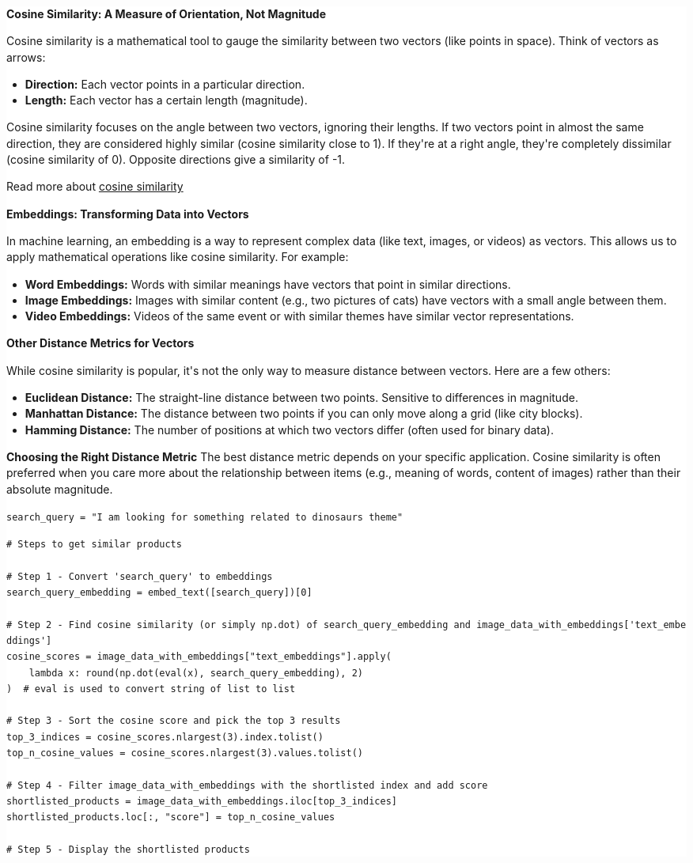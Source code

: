 **Cosine Similarity: A Measure of Orientation, Not Magnitude**

Cosine similarity is a mathematical tool to gauge the similarity between two vectors (like points in space). Think of vectors as arrows:
* **Direction:** Each vector points in a particular direction.
* **Length:** Each vector has a certain length (magnitude).


Cosine similarity focuses on the angle between two vectors, ignoring their lengths. If two vectors point in almost the same direction, they are considered highly similar (cosine similarity close to 1). If they're at a right angle, they're completely dissimilar (cosine similarity of 0). Opposite directions give a similarity of -1.

Read more about [cosine similarity](https://en.wikipedia.org/wiki/Cosine_similarity)

**Embeddings: Transforming Data into Vectors**

In machine learning, an embedding is a way to represent complex data (like text, images, or videos) as vectors. This allows us to apply mathematical operations like cosine similarity. For example:

* **Word Embeddings:** Words with similar meanings have vectors that point in similar directions.
* **Image Embeddings:** Images with similar content (e.g., two pictures of cats) have vectors with a small angle between them.
* **Video Embeddings:** Videos of the same event or with similar themes have similar vector representations.


**Other Distance Metrics for Vectors**

While cosine similarity is popular, it's not the only way to measure distance between vectors. Here are a few others:

* **Euclidean Distance:** The straight-line distance between two points. Sensitive to differences in magnitude.
* **Manhattan Distance:** The distance between two points if you can only move along a grid (like city blocks).
* **Hamming Distance:** The number of positions at which two vectors differ (often used for binary data).

**Choosing the Right Distance Metric**
The best distance metric depends on your specific application. Cosine similarity is often preferred when you care more about the relationship between items (e.g., meaning of words, content of images) rather than their absolute magnitude.



```
search_query = "I am looking for something related to dinosaurs theme"
```


```
# Steps to get similar products

# Step 1 - Convert 'search_query' to embeddings
search_query_embedding = embed_text([search_query])[0]

# Step 2 - Find cosine similarity (or simply np.dot) of search_query_embedding and image_data_with_embeddings['text_embeddings']
cosine_scores = image_data_with_embeddings["text_embeddings"].apply(
    lambda x: round(np.dot(eval(x), search_query_embedding), 2)
)  # eval is used to convert string of list to list

# Step 3 - Sort the cosine score and pick the top 3 results
top_3_indices = cosine_scores.nlargest(3).index.tolist()
top_n_cosine_values = cosine_scores.nlargest(3).values.tolist()

# Step 4 - Filter image_data_with_embeddings with the shortlisted index and add score
shortlisted_products = image_data_with_embeddings.iloc[top_3_indices]
shortlisted_products.loc[:, "score"] = top_n_cosine_values

# Step 5 - Display the shortlisted products
```